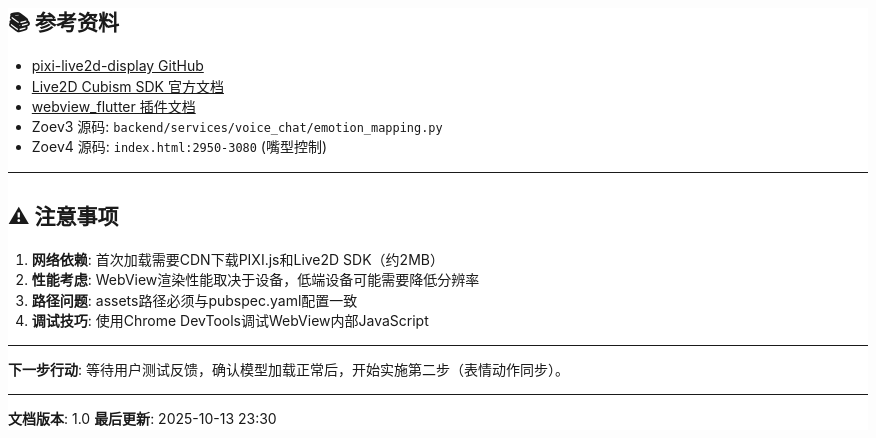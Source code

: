 
## 📚 参考资料

- [pixi-live2d-display GitHub](https://github.com/guansss/pixi-live2d-display)
- [Live2D Cubism SDK 官方文档](https://docs.live2d.com/)
- [webview_flutter 插件文档](https://pub.dev/packages/webview_flutter)
- Zoev3 源码: `backend/services/voice_chat/emotion_mapping.py`
- Zoev4 源码: `index.html:2950-3080` (嘴型控制)

---

## ⚠️ 注意事项

1. **网络依赖**: 首次加载需要CDN下载PIXI.js和Live2D SDK（约2MB）
2. **性能考虑**: WebView渲染性能取决于设备，低端设备可能需要降低分辨率
3. **路径问题**: assets路径必须与pubspec.yaml配置一致
4. **调试技巧**: 使用Chrome DevTools调试WebView内部JavaScript

---

**下一步行动**: 等待用户测试反馈，确认模型加载正常后，开始实施第二步（表情动作同步）。

---

**文档版本**: 1.0
**最后更新**: 2025-10-13 23:30

